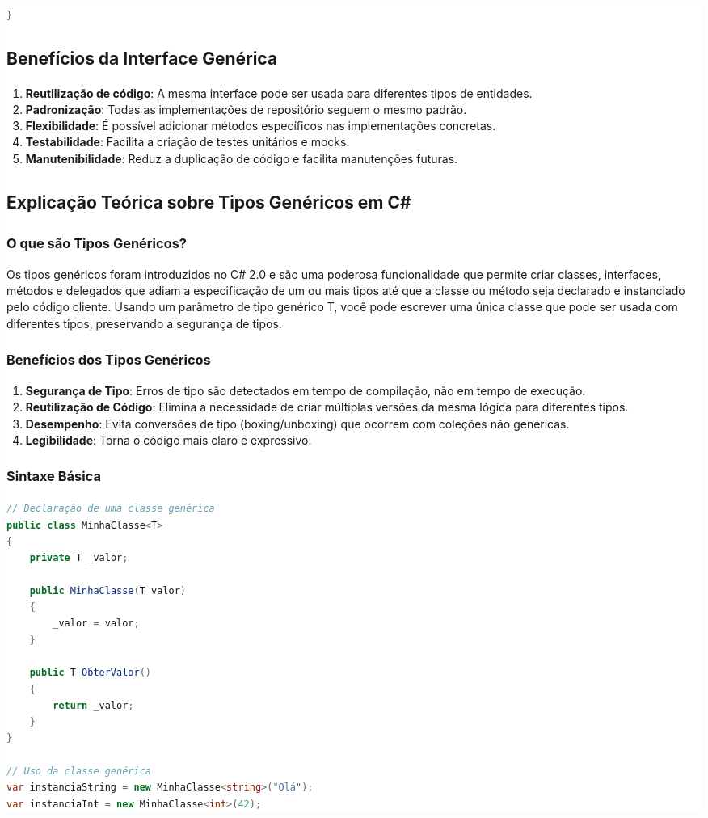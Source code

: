 ```csharp
}
```

## Benefícios da Interface Genérica

1. **Reutilização de código**: A mesma interface pode ser usada para diferentes tipos de entidades.
2. **Padronização**: Todas as implementações de repositório seguem o mesmo padrão.
3. **Flexibilidade**: É possível adicionar métodos específicos nas implementações concretas.
4. **Testabilidade**: Facilita a criação de testes unitários e mocks.
5. **Manutenibilidade**: Reduz a duplicação de código e facilita manutenções futuras.

## Explicação Teórica sobre Tipos Genéricos em C#

### O que são Tipos Genéricos?

Os tipos genéricos foram introduzidos no C# 2.0 e são uma poderosa funcionalidade que permite criar classes, interfaces, métodos e delegados que adiam a especificação de um ou mais tipos até que a classe ou método seja declarado e instanciado pelo código cliente. Usando um parâmetro de tipo genérico T, você pode escrever uma única classe que pode ser usada com diferentes tipos, preservando a segurança de tipos.

### Benefícios dos Tipos Genéricos

1. **Segurança de Tipo**: Erros de tipo são detectados em tempo de compilação, não em tempo de execução.
2. **Reutilização de Código**: Elimina a necessidade de criar múltiplas versões da mesma lógica para diferentes tipos.
3. **Desempenho**: Evita conversões de tipo (boxing/unboxing) que ocorrem com coleções não genéricas.
4. **Legibilidade**: Torna o código mais claro e expressivo.

### Sintaxe Básica

```csharp
// Declaração de uma classe genérica
public class MinhaClasse<T>
{
    private T _valor;
    
    public MinhaClasse(T valor)
    {
        _valor = valor;
    }
    
    public T ObterValor()
    {
        return _valor;
    }
}

// Uso da classe genérica
var instanciaString = new MinhaClasse<string>("Olá");
var instanciaInt = new MinhaClasse<int>(42);
```
